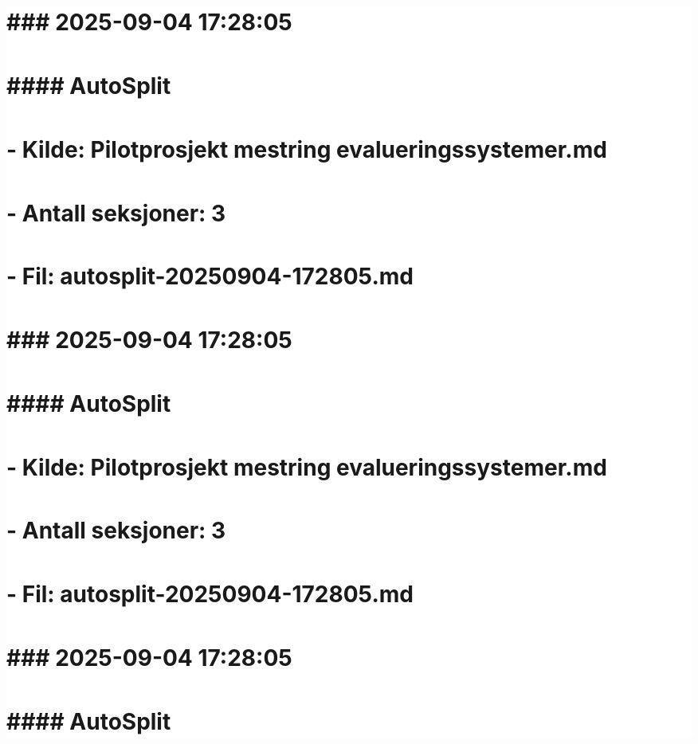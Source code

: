 #

# \### 2025-09-04 17:28:05

# \#### AutoSplit

# \- Kilde: Pilotprosjekt mestring evalueringssystemer.md

# \- Antall seksjoner: 3

# \- Fil: autosplit-20250904-172805.md

#

#

#

#

# \### 2025-09-04 17:28:05

# \#### AutoSplit

# \- Kilde: Pilotprosjekt mestring evalueringssystemer.md

# \- Antall seksjoner: 3

# \- Fil: autosplit-20250904-172805.md

#

#

#

#

# \### 2025-09-04 17:28:05

# \#### AutoSplit
